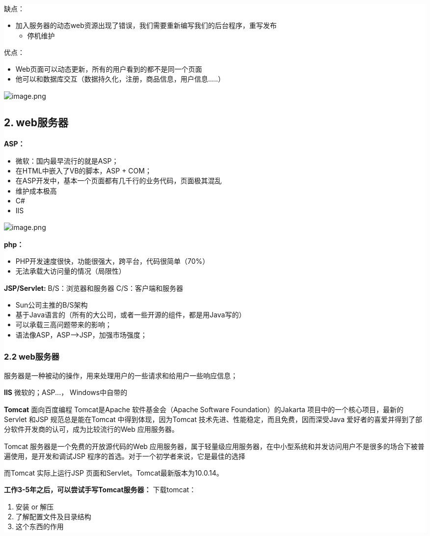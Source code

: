 缺点：
- 加入服务器的动态web资源出现了错误，我们需要重新编写我们的后台程序，重写发布
    - 停机维护

优点：
- Web页面可以动态更新，所有的用户看到的都不是同一个页面
- 他可以和数据库交互（数据持久化，注册，商品信息，用户信息.....）

![image.png](https://note.youdao.com/yws/res/10214/WEBRESOURCEd589c45d66a2438775ce89cb00c280b2)


## 2. web服务器
**ASP：**
- 微软：国内最早流行的就是ASP；
- 在HTML中嵌入了VB的脚本，ASP + COM；
- 在ASP开发中，基本一个页面都有几千行的业务代码，页面极其混乱
- 维护成本极高
- C#
- IIS

![image.png](https://note.youdao.com/yws/res/10222/WEBRESOURCE82a489ff0abb75b469575dbc5179cc46)

**php：**
- PHP开发速度很快，功能很强大，跨平台，代码很简单（70%）
- 无法承载大访问量的情况（局限性）

**JSP/Servlet:**
B/S：浏览器和服务器
C/S：客户端和服务器
- Sun公司主推的B/S架构
- 基于Java语言的（所有的大公司，或者一些开源的组件，都是用Java写的）
- 可以承载三高问题带来的影响；
- 语法像ASP，ASP-->JSP，加强市场强度；

### 2.2 web服务器
服务器是一种被动的操作，用来处理用户的一些请求和给用户一些响应信息；

**IIS**
微软的；ASP...， Windows中自带的

**Tomcat**
面向百度编程
Tomcat是Apache 软件基金会（Apache Software Foundation）的Jakarta 项目中的一个核心项目，最新的Servlet 和JSP 规范总是能在Tomcat 中得到体现，因为Tomcat 技术先进、性能稳定，而且免费，因而深受Java 爱好者的喜爱并得到了部分软件开发商的认可，成为比较流行的Web 应用服务器。

Tomcat 服务器是一个免费的开放源代码的Web 应用服务器，属于轻量级应用服务器，在中小型系统和并发访问用户不是很多的场合下被普遍使用，是开发和调试JSP 程序的首选。对于一个初学者来说，它是最佳的选择

而Tomcat 实际上运行JSP 页面和Servlet。Tomcat最新版本为10.0.14。

**工作3-5年之后，可以尝试手写Tomcat服务器：**
下载tomcat：
1. 安装 or 解压
2. 了解配置文件及目录结构
3. 这个东西的作用
